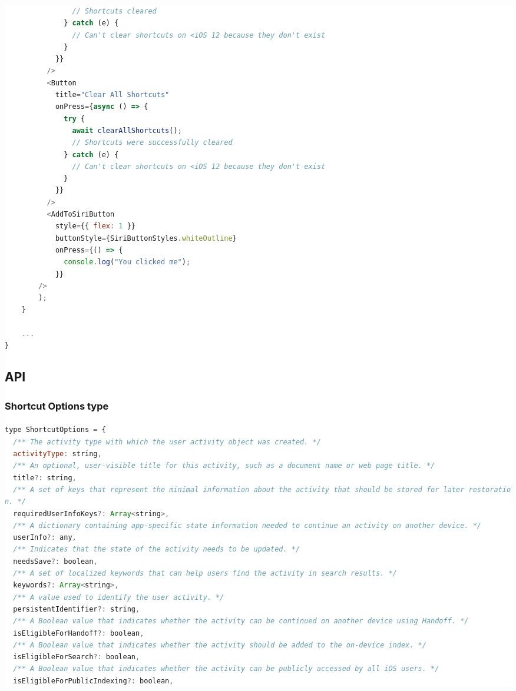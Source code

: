 ```javascript
                // Shortcuts cleared
              } catch (e) {
                // Can't clear shortcuts on <iOS 12 because they don't exist
              }
            }}
          />
          <Button
            title="Clear All Shortcuts"
            onPress={async () => {
              try {
                await clearAllShortcuts();
                // Shortcuts were successfully cleared
              } catch (e) {
                // Can't clear shortcuts on <iOS 12 because they don't exist
              }
            }}
          />
          <AddToSiriButton
            style={{ flex: 1 }}
            buttonStyle={SiriButtonStyles.whiteOutline}
            onPress={() => {
              console.log("You clicked me");
            }}
        />
        );
    }

    ...
}
```

## API

### Shortcut Options type

```javascript
type ShortcutOptions = {
  /** The activity type with which the user activity object was created. */
  activityType: string,
  /** An optional, user-visible title for this activity, such as a document name or web page title. */
  title?: string,
  /** A set of keys that represent the minimal information about the activity that should be stored for later restoration. */
  requiredUserInfoKeys?: Array<string>,
  /** A dictionary containing app-specific state information needed to continue an activity on another device. */
  userInfo?: any,
  /** Indicates that the state of the activity needs to be updated. */
  needsSave?: boolean,
  /** A set of localized keywords that can help users find the activity in search results. */
  keywords?: Array<string>,
  /** A value used to identify the user activity. */
  persistentIdentifier?: string,
  /** A Boolean value that indicates whether the activity can be continued on another device using Handoff. */
  isEligibleForHandoff?: boolean,
  /** A Boolean value that indicates whether the activity should be added to the on-device index. */
  isEligibleForSearch?: boolean,
  /** A Boolean value that indicates whether the activity can be publicly accessed by all iOS users. */
  isEligibleForPublicIndexing?: boolean,
```
